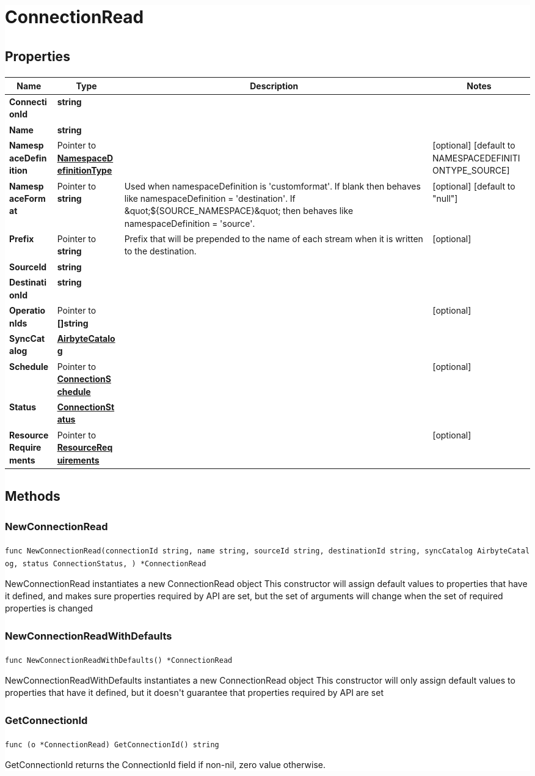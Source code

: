 # ConnectionRead

## Properties

Name | Type | Description | Notes
------------ | ------------- | ------------- | -------------
**ConnectionId** | **string** |  | 
**Name** | **string** |  | 
**NamespaceDefinition** | Pointer to [**NamespaceDefinitionType**](NamespaceDefinitionType.md) |  | [optional] [default to NAMESPACEDEFINITIONTYPE_SOURCE]
**NamespaceFormat** | Pointer to **string** | Used when namespaceDefinition is &#39;customformat&#39;. If blank then behaves like namespaceDefinition &#x3D; &#39;destination&#39;. If \&quot;${SOURCE_NAMESPACE}\&quot; then behaves like namespaceDefinition &#x3D; &#39;source&#39;. | [optional] [default to "null"]
**Prefix** | Pointer to **string** | Prefix that will be prepended to the name of each stream when it is written to the destination. | [optional] 
**SourceId** | **string** |  | 
**DestinationId** | **string** |  | 
**OperationIds** | Pointer to **[]string** |  | [optional] 
**SyncCatalog** | [**AirbyteCatalog**](AirbyteCatalog.md) |  | 
**Schedule** | Pointer to [**ConnectionSchedule**](ConnectionSchedule.md) |  | [optional] 
**Status** | [**ConnectionStatus**](ConnectionStatus.md) |  | 
**ResourceRequirements** | Pointer to [**ResourceRequirements**](ResourceRequirements.md) |  | [optional] 

## Methods

### NewConnectionRead

`func NewConnectionRead(connectionId string, name string, sourceId string, destinationId string, syncCatalog AirbyteCatalog, status ConnectionStatus, ) *ConnectionRead`

NewConnectionRead instantiates a new ConnectionRead object
This constructor will assign default values to properties that have it defined,
and makes sure properties required by API are set, but the set of arguments
will change when the set of required properties is changed

### NewConnectionReadWithDefaults

`func NewConnectionReadWithDefaults() *ConnectionRead`

NewConnectionReadWithDefaults instantiates a new ConnectionRead object
This constructor will only assign default values to properties that have it defined,
but it doesn't guarantee that properties required by API are set

### GetConnectionId

`func (o *ConnectionRead) GetConnectionId() string`

GetConnectionId returns the ConnectionId field if non-nil, zero value otherwise.
